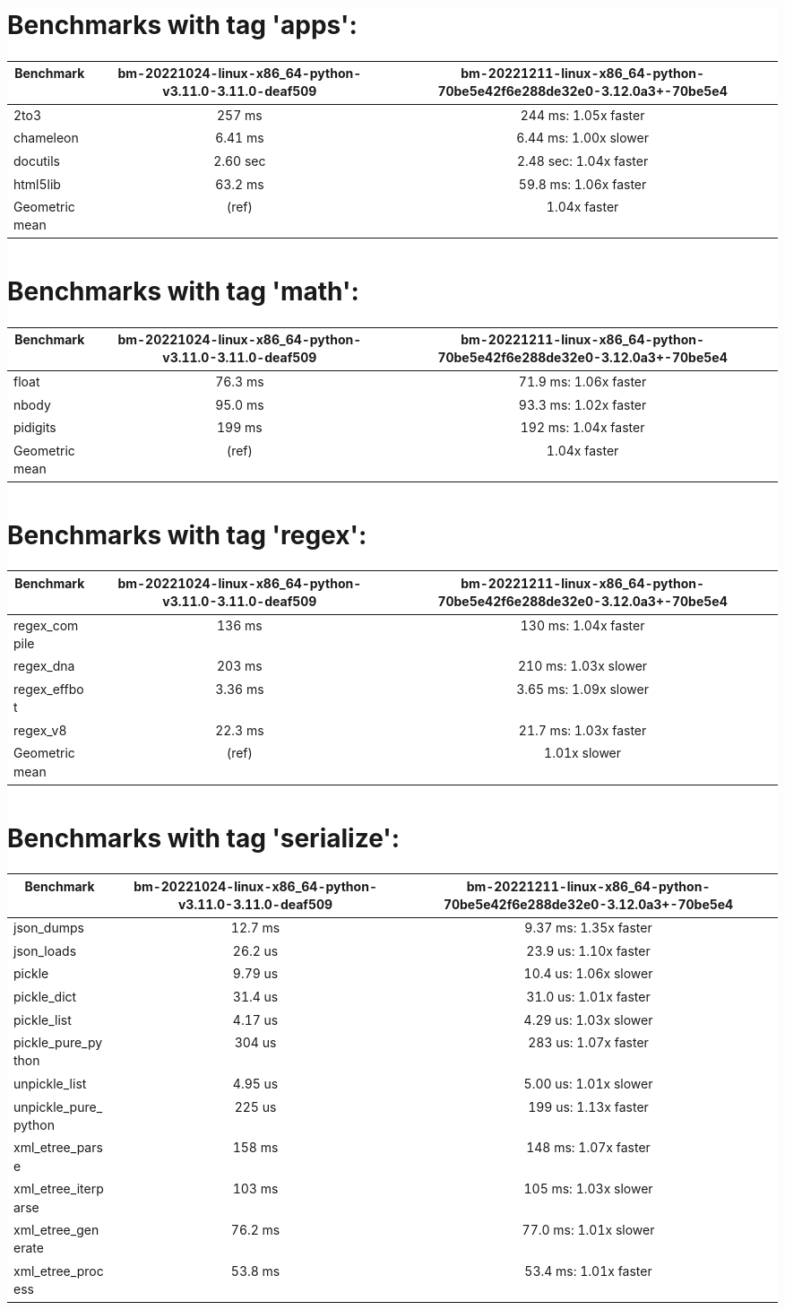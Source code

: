 Benchmarks with tag 'apps':
===========================

| Benchmark      | bm-20221024-linux-x86_64-python-v3.11.0-3.11.0-deaf509 | bm-20221211-linux-x86_64-python-70be5e42f6e288de32e0-3.12.0a3+-70be5e4 |
|----------------|:------------------------------------------------------:|:----------------------------------------------------------------------:|
| 2to3           | 257 ms                                                 | 244 ms: 1.05x faster                                                   |
| chameleon      | 6.41 ms                                                | 6.44 ms: 1.00x slower                                                  |
| docutils       | 2.60 sec                                               | 2.48 sec: 1.04x faster                                                 |
| html5lib       | 63.2 ms                                                | 59.8 ms: 1.06x faster                                                  |
| Geometric mean | (ref)                                                  | 1.04x faster                                                           |

Benchmarks with tag 'math':
===========================

| Benchmark      | bm-20221024-linux-x86_64-python-v3.11.0-3.11.0-deaf509 | bm-20221211-linux-x86_64-python-70be5e42f6e288de32e0-3.12.0a3+-70be5e4 |
|----------------|:------------------------------------------------------:|:----------------------------------------------------------------------:|
| float          | 76.3 ms                                                | 71.9 ms: 1.06x faster                                                  |
| nbody          | 95.0 ms                                                | 93.3 ms: 1.02x faster                                                  |
| pidigits       | 199 ms                                                 | 192 ms: 1.04x faster                                                   |
| Geometric mean | (ref)                                                  | 1.04x faster                                                           |

Benchmarks with tag 'regex':
============================

| Benchmark      | bm-20221024-linux-x86_64-python-v3.11.0-3.11.0-deaf509 | bm-20221211-linux-x86_64-python-70be5e42f6e288de32e0-3.12.0a3+-70be5e4 |
|----------------|:------------------------------------------------------:|:----------------------------------------------------------------------:|
| regex_compile  | 136 ms                                                 | 130 ms: 1.04x faster                                                   |
| regex_dna      | 203 ms                                                 | 210 ms: 1.03x slower                                                   |
| regex_effbot   | 3.36 ms                                                | 3.65 ms: 1.09x slower                                                  |
| regex_v8       | 22.3 ms                                                | 21.7 ms: 1.03x faster                                                  |
| Geometric mean | (ref)                                                  | 1.01x slower                                                           |

Benchmarks with tag 'serialize':
================================

| Benchmark            | bm-20221024-linux-x86_64-python-v3.11.0-3.11.0-deaf509 | bm-20221211-linux-x86_64-python-70be5e42f6e288de32e0-3.12.0a3+-70be5e4 |
|----------------------|:------------------------------------------------------:|:----------------------------------------------------------------------:|
| json_dumps           | 12.7 ms                                                | 9.37 ms: 1.35x faster                                                  |
| json_loads           | 26.2 us                                                | 23.9 us: 1.10x faster                                                  |
| pickle               | 9.79 us                                                | 10.4 us: 1.06x slower                                                  |
| pickle_dict          | 31.4 us                                                | 31.0 us: 1.01x faster                                                  |
| pickle_list          | 4.17 us                                                | 4.29 us: 1.03x slower                                                  |
| pickle_pure_python   | 304 us                                                 | 283 us: 1.07x faster                                                   |
| unpickle_list        | 4.95 us                                                | 5.00 us: 1.01x slower                                                  |
| unpickle_pure_python | 225 us                                                 | 199 us: 1.13x faster                                                   |
| xml_etree_parse      | 158 ms                                                 | 148 ms: 1.07x faster                                                   |
| xml_etree_iterparse  | 103 ms                                                 | 105 ms: 1.03x slower                                                   |
| xml_etree_generate   | 76.2 ms                                                | 77.0 ms: 1.01x slower                                                  |
| xml_etree_process    | 53.8 ms                                                | 53.4 ms: 1.01x faster                                                  |